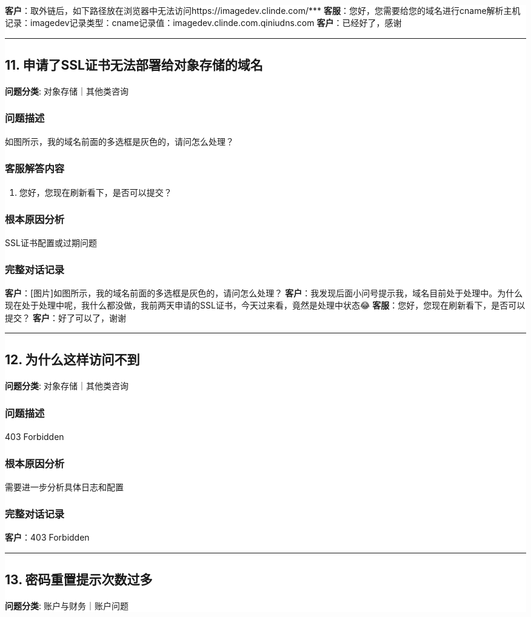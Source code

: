 **客户**：取外链后，如下路径放在浏览器中无法访问https://imagedev.clinde.com/***
**客服**：您好，您需要给您的域名进行cname解析主机记录：imagedev记录类型：cname记录值：imagedev.clinde.com.qiniudns.com
**客户**：已经好了，感谢

---

## 11. 申请了SSL证书无法部署给对象存储的域名

**问题分类**: 对象存储｜其他类咨询

### 问题描述

如图所示，我的域名前面的多选框是灰色的，请问怎么处理？

### 客服解答内容

1. 您好，您现在刷新看下，是否可以提交？

### 根本原因分析

SSL证书配置或过期问题

### 完整对话记录

**客户**：[图片]如图所示，我的域名前面的多选框是灰色的，请问怎么处理？
**客户**：我发现后面小问号提示我，域名目前处于处理中。为什么现在处于处理中呢，我什么都没做，我前两天申请的SSL证书，今天过来看，竟然是处理中状态😂
**客服**：您好，您现在刷新看下，是否可以提交？
**客户**：好了可以了，谢谢

---

## 12. 为什么这样访问不到

**问题分类**: 对象存储｜其他类咨询

### 问题描述

403 Forbidden

### 根本原因分析

需要进一步分析具体日志和配置

### 完整对话记录

**客户**：403 Forbidden

---

## 13. 密码重置提示次数过多

**问题分类**: 账户与财务｜账户问题
